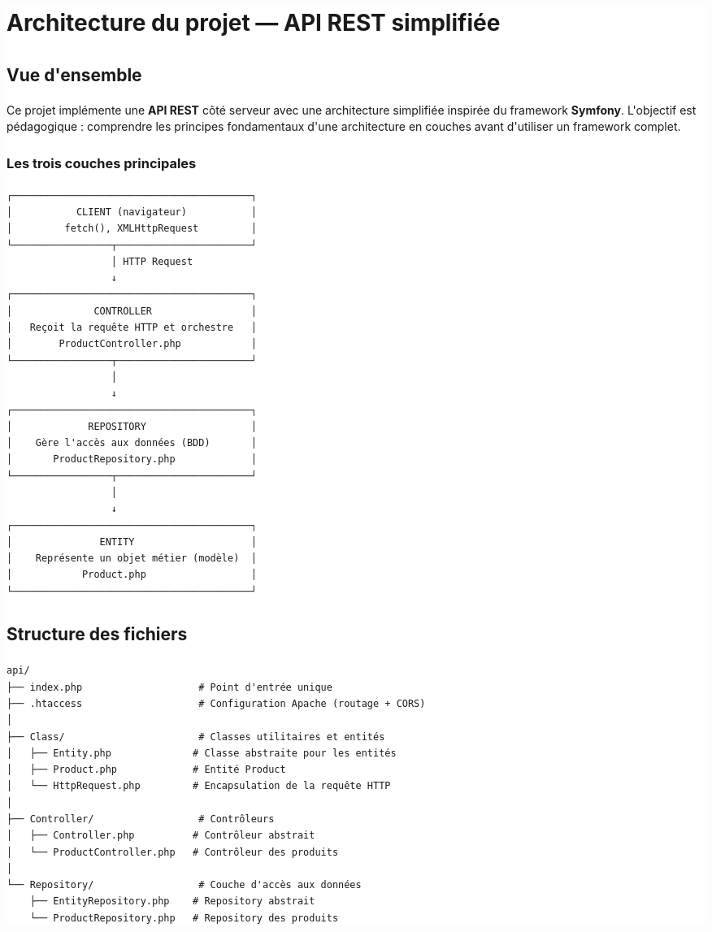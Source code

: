 # Architecture du projet — API REST simplifiée

## Vue d'ensemble

Ce projet implémente une **API REST** côté serveur avec une architecture simplifiée inspirée du framework **Symfony**. L'objectif est pédagogique : comprendre les principes fondamentaux d'une architecture en couches avant d'utiliser un framework complet.

### Les trois couches principales

```
┌─────────────────────────────────────────┐
│           CLIENT (navigateur)           │
│         fetch(), XMLHttpRequest         │
└─────────────────┬───────────────────────┘
                  │ HTTP Request
                  ↓
┌─────────────────────────────────────────┐
│              CONTROLLER                 │
│   Reçoit la requête HTTP et orchestre   │
│        ProductController.php            │
└─────────────────┬───────────────────────┘
                  │
                  ↓
┌─────────────────────────────────────────┐
│             REPOSITORY                  │
│    Gère l'accès aux données (BDD)       │
│       ProductRepository.php             │
└─────────────────┬───────────────────────┘
                  │
                  ↓
┌─────────────────────────────────────────┐
│               ENTITY                    │
│    Représente un objet métier (modèle)  │
│            Product.php                  │
└─────────────────────────────────────────┘
```

## Structure des fichiers

```
api/
├── index.php                    # Point d'entrée unique
├── .htaccess                    # Configuration Apache (routage + CORS)
│
├── Class/                       # Classes utilitaires et entités
│   ├── Entity.php              # Classe abstraite pour les entités
│   ├── Product.php             # Entité Product
│   └── HttpRequest.php         # Encapsulation de la requête HTTP
│
├── Controller/                  # Contrôleurs
│   ├── Controller.php          # Contrôleur abstrait
│   └── ProductController.php   # Contrôleur des produits
│
└── Repository/                  # Couche d'accès aux données
    ├── EntityRepository.php    # Repository abstrait
    └── ProductRepository.php   # Repository des produits
```
